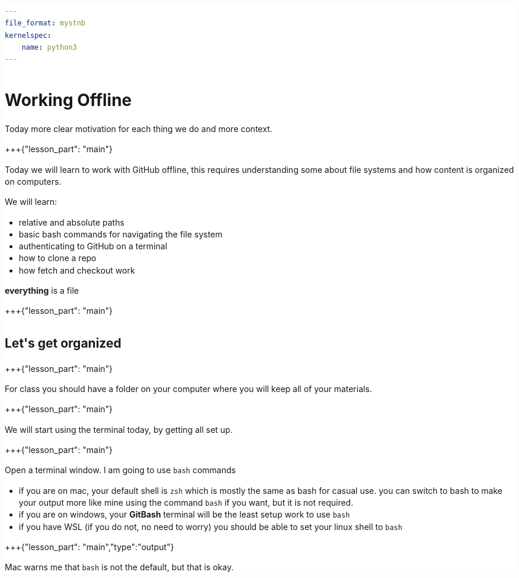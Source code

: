 ```yaml
---
file_format: mystnb
kernelspec:
    name: python3
---
```



# Working Offline

Today more clear motivation for each thing we do and more context. 

+++{"lesson_part": "main"}

Today we will learn to work with GitHub offline, this requires understanding some about file systems and how content is organized on computers. 

We will learn:
- relative and absolute paths
- basic bash commands for navigating the file system
- authenticating to GitHub on a terminal
- how to clone a repo
- how fetch and checkout work



**everything** is a file

+++{"lesson_part": "main"}
## Let's get organized 


+++{"lesson_part": "main"}


For class you should have a folder on your computer where you will keep all of your materials. 


+++{"lesson_part": "main"}

We will start using the terminal today, by getting all set up. 

+++{"lesson_part": "main"}


Open a terminal window.  I am going to use `bash` commands

- if you are on mac, your default shell is `zsh` which is mostly the same as bash for casual use. you can switch to bash to make your output more like mine using the command `bash` if you want, but it is not required. 
- if you are on windows, your **GitBash** terminal will be the least setup work to use `bash`
- if you have WSL (if you do not, no need to worry) you should be able to set your linux shell to `bash`

+++{"lesson_part": "main","type":"output"}

Mac warns me that `bash` is not the default, but that is okay. 
